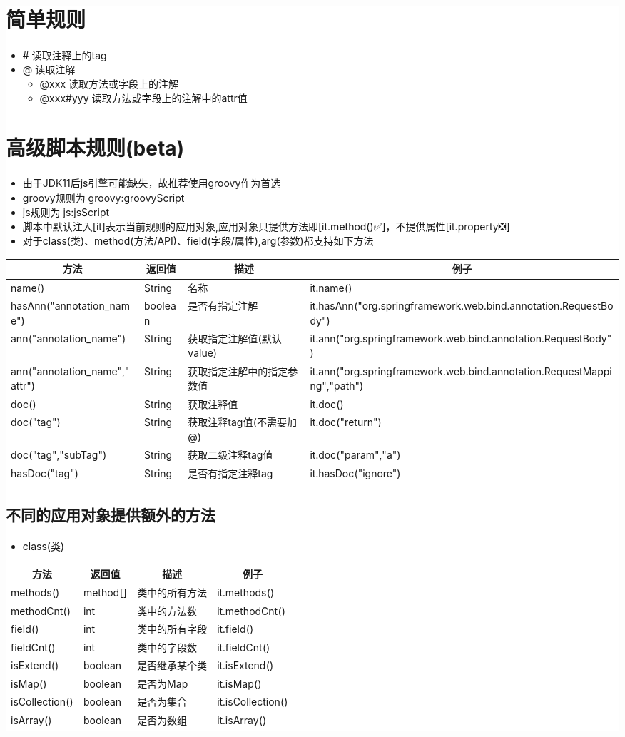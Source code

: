 
# 简单规则
- \# 读取注释上的tag
- @ 读取注解
   - @xxx 读取方法或字段上的注解
   - @xxx#yyy 读取方法或字段上的注解中的attr值

# 高级脚本规则(beta)

- 由于JDK11后js引擎可能缺失，故推荐使用groovy作为首选
- groovy规则为 groovy:groovyScript
- js规则为 js:jsScript
- 脚本中默认注入[it]表示当前规则的应用对象,应用对象只提供方法即[it.method()✅]，不提供属性[it.property❎]
- 对于class(类)、method(方法/API)、field(字段/属性),arg(参数)都支持如下方法


| 方法  |  返回值  |  描述  |  例子  |
| ------------ | ------------ | ------------ |------------ |
| name() | String | 名称 | it.name() |
| hasAnn("annotation_name") | boolean | 是否有指定注解 | it.hasAnn("org.springframework.web.bind.annotation.RequestBody")| 
| ann("annotation_name") | String | 获取指定注解值(默认value) | it.ann("org.springframework.web.bind.annotation.RequestBody")| 
| ann("annotation_name","attr") | String | 获取指定注解中的指定参数值 | it.ann("org.springframework.web.bind.annotation.RequestMapping","path")| 
| doc() | String | 获取注释值 | it.doc()| 
| doc("tag") | String | 获取注释tag值(不需要加@) | it.doc("return")| 
| doc("tag","subTag") | String | 获取二级注释tag值 | it.doc("param","a")| 
| hasDoc("tag") | String | 是否有指定注释tag | it.hasDoc("ignore")| 

## 不同的应用对象提供额外的方法

- class(类)

| 方法  |  返回值  |  描述  |  例子  |
| ------------ | ------------ | ------------ |------------ |
| methods() | method[] | 类中的所有方法 | it.methods() |
| methodCnt() | int | 类中的方法数 | it.methodCnt() |
| field() | int | 类中的所有字段 | it.field() |
| fieldCnt() | int | 类中的字段数 | it.fieldCnt() |
| isExtend() | boolean | 是否继承某个类 | it.isExtend() |
| isMap() | boolean | 是否为Map | it.isMap() |
| isCollection() | boolean | 是否为集合 | it.isCollection() |
| isArray() | boolean | 是否为数组 | it.isArray() |
